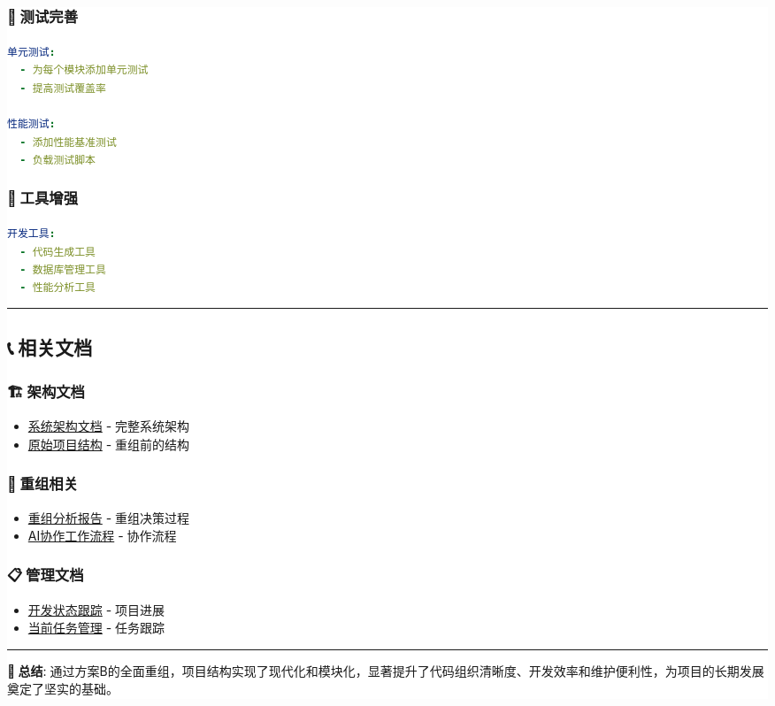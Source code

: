 
### **🧪 测试完善**
```yaml
单元测试:
  - 为每个模块添加单元测试
  - 提高测试覆盖率

性能测试:
  - 添加性能基准测试
  - 负载测试脚本
```

### **🔧 工具增强**
```yaml
开发工具:
  - 代码生成工具
  - 数据库管理工具
  - 性能分析工具
```

---

## 📞 **相关文档**

### **🏗️ 架构文档**
- [系统架构文档](PROJECT_ARCHITECTURE.md) - 完整系统架构
- [原始项目结构](PROJECT_STRUCTURE.md) - 重组前的结构

### **🔄 重组相关**
- [重组分析报告](../directory-reorganization-analysis.md) - 重组决策过程
- [AI协作工作流程](../dev/ai-collaboration-workflow.md) - 协作流程

### **📋 管理文档**
- [开发状态跟踪](../dev/development-status.md) - 项目进展
- [当前任务管理](../../tasks/current-tasks.md) - 任务跟踪

---

**🎯 总结**: 通过方案B的全面重组，项目结构实现了现代化和模块化，显著提升了代码组织清晰度、开发效率和维护便利性，为项目的长期发展奠定了坚实的基础。 